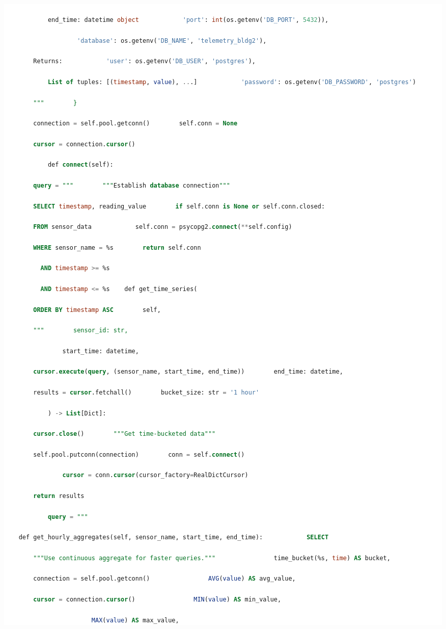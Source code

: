 ```sql

            end_time: datetime object            'port': int(os.getenv('DB_PORT', 5432)),

                    'database': os.getenv('DB_NAME', 'telemetry_bldg2'),

        Returns:            'user': os.getenv('DB_USER', 'postgres'),

            List of tuples: [(timestamp, value), ...]            'password': os.getenv('DB_PASSWORD', 'postgres')

        """        }

        connection = self.pool.getconn()        self.conn = None

        cursor = connection.cursor()    

            def connect(self):

        query = """        """Establish database connection"""

        SELECT timestamp, reading_value        if self.conn is None or self.conn.closed:

        FROM sensor_data            self.conn = psycopg2.connect(**self.config)

        WHERE sensor_name = %s        return self.conn

          AND timestamp >= %s    

          AND timestamp <= %s    def get_time_series(

        ORDER BY timestamp ASC        self,

        """        sensor_id: str,

                start_time: datetime,

        cursor.execute(query, (sensor_name, start_time, end_time))        end_time: datetime,

        results = cursor.fetchall()        bucket_size: str = '1 hour'

            ) -> List[Dict]:

        cursor.close()        """Get time-bucketed data"""

        self.pool.putconn(connection)        conn = self.connect()

                cursor = conn.cursor(cursor_factory=RealDictCursor)

        return results        

            query = """

    def get_hourly_aggregates(self, sensor_name, start_time, end_time):            SELECT 

        """Use continuous aggregate for faster queries."""                time_bucket(%s, time) AS bucket,

        connection = self.pool.getconn()                AVG(value) AS avg_value,

        cursor = connection.cursor()                MIN(value) AS min_value,

                        MAX(value) AS max_value,

```